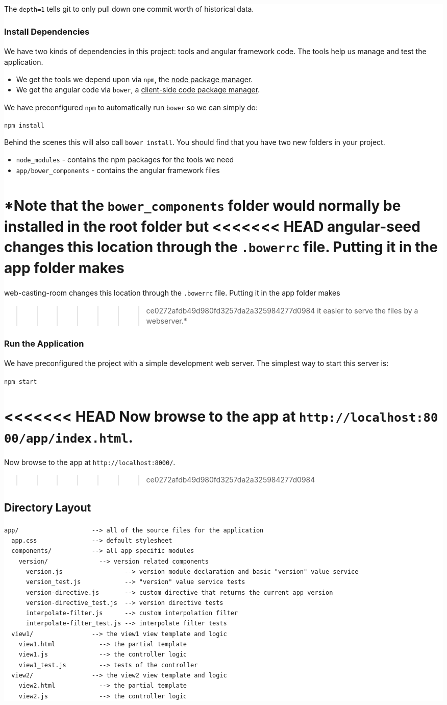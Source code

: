 The `depth=1` tells git to only pull down one commit worth of historical data.

### Install Dependencies

We have two kinds of dependencies in this project: tools and angular framework code.  The tools help
us manage and test the application.

* We get the tools we depend upon via `npm`, the [node package manager][npm].
* We get the angular code via `bower`, a [client-side code package manager][bower].

We have preconfigured `npm` to automatically run `bower` so we can simply do:

```
npm install
```

Behind the scenes this will also call `bower install`.  You should find that you have two new
folders in your project.

* `node_modules` - contains the npm packages for the tools we need
* `app/bower_components` - contains the angular framework files

*Note that the `bower_components` folder would normally be installed in the root folder but
<<<<<<< HEAD
angular-seed changes this location through the `.bowerrc` file.  Putting it in the app folder makes
=======
web-casting-room changes this location through the `.bowerrc` file.  Putting it in the app folder makes
>>>>>>> ce0272afdb49d980fd3257da2a325984277d0984
it easier to serve the files by a webserver.*

### Run the Application

We have preconfigured the project with a simple development web server.  The simplest way to start
this server is:

```
npm start
```

<<<<<<< HEAD
Now browse to the app at `http://localhost:8000/app/index.html`.
=======
Now browse to the app at `http://localhost:8000/`.
>>>>>>> ce0272afdb49d980fd3257da2a325984277d0984



## Directory Layout

```
app/                    --> all of the source files for the application
  app.css               --> default stylesheet
  components/           --> all app specific modules
    version/              --> version related components
      version.js                 --> version module declaration and basic "version" value service
      version_test.js            --> "version" value service tests
      version-directive.js       --> custom directive that returns the current app version
      version-directive_test.js  --> version directive tests
      interpolate-filter.js      --> custom interpolation filter
      interpolate-filter_test.js --> interpolate filter tests
  view1/                --> the view1 view template and logic
    view1.html            --> the partial template
    view1.js              --> the controller logic
    view1_test.js         --> tests of the controller
  view2/                --> the view2 view template and logic
    view2.html            --> the partial template
    view2.js              --> the controller logic
```

[git]: http://git-scm.com/
[bower]: http://bower.io
[npm]: https://www.npmjs.org/
[node]: http://nodejs.org
[protractor]: https://github.com/angular/protractor
[jasmine]: http://jasmine.github.io
[karma]: http://karma-runner.github.io
[travis]: https://travis-ci.org/
[http-server]: https://github.com/nodeapps/http-server